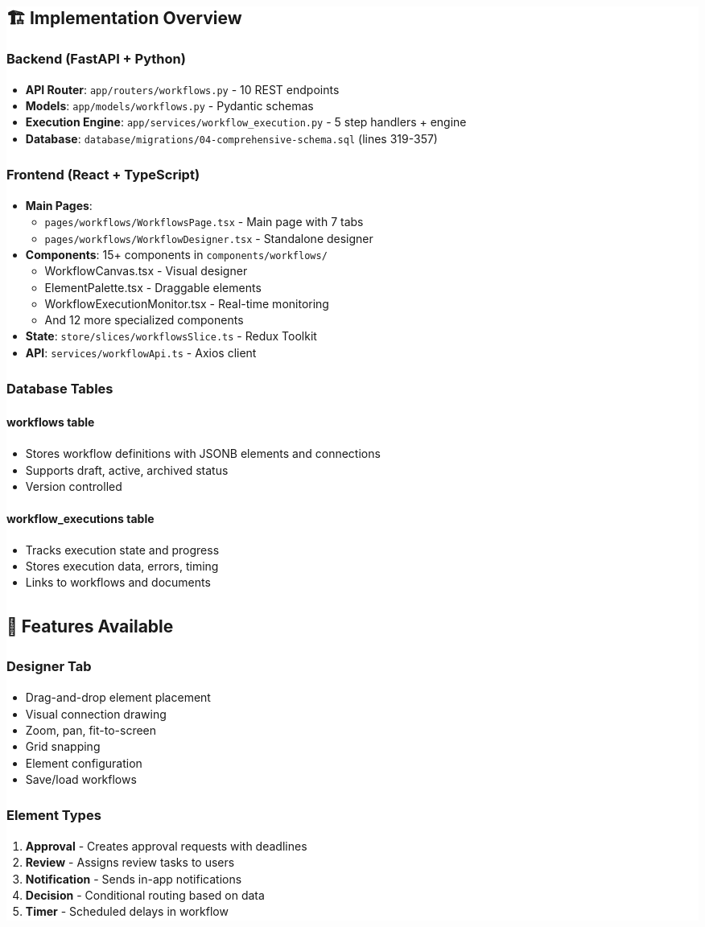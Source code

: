 ## 🏗️ Implementation Overview

### Backend (FastAPI + Python)
- **API Router**: `app/routers/workflows.py` - 10 REST endpoints
- **Models**: `app/models/workflows.py` - Pydantic schemas
- **Execution Engine**: `app/services/workflow_execution.py` - 5 step handlers + engine
- **Database**: `database/migrations/04-comprehensive-schema.sql` (lines 319-357)

### Frontend (React + TypeScript)
- **Main Pages**:
  - `pages/workflows/WorkflowsPage.tsx` - Main page with 7 tabs
  - `pages/workflows/WorkflowDesigner.tsx` - Standalone designer
- **Components**: 15+ components in `components/workflows/`
  - WorkflowCanvas.tsx - Visual designer
  - ElementPalette.tsx - Draggable elements
  - WorkflowExecutionMonitor.tsx - Real-time monitoring
  - And 12 more specialized components
- **State**: `store/slices/workflowsSlice.ts` - Redux Toolkit
- **API**: `services/workflowApi.ts` - Axios client

### Database Tables

#### workflows table
- Stores workflow definitions with JSONB elements and connections
- Supports draft, active, archived status
- Version controlled

#### workflow_executions table
- Tracks execution state and progress
- Stores execution data, errors, timing
- Links to workflows and documents

## 🎨 Features Available

### Designer Tab
- Drag-and-drop element placement
- Visual connection drawing
- Zoom, pan, fit-to-screen
- Grid snapping
- Element configuration
- Save/load workflows

### Element Types
1. **Approval** - Creates approval requests with deadlines
2. **Review** - Assigns review tasks to users
3. **Notification** - Sends in-app notifications
4. **Decision** - Conditional routing based on data
5. **Timer** - Scheduled delays in workflow
